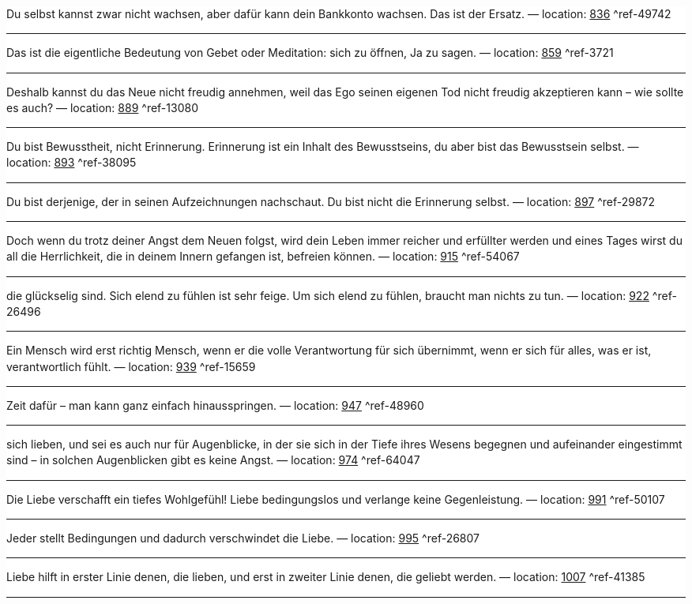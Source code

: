 Du selbst kannst zwar nicht wachsen, aber dafür kann dein Bankkonto wachsen. Das ist der Ersatz. — location: [836](kindle://book?action=open&asin=B008YGGND0&location=836) ^ref-49742

---
Das ist die eigentliche Bedeutung von Gebet oder Meditation: sich zu öffnen, Ja zu sagen. — location: [859](kindle://book?action=open&asin=B008YGGND0&location=859) ^ref-3721

---
Deshalb kannst du das Neue nicht freudig annehmen, weil das Ego seinen eigenen Tod nicht freudig akzeptieren kann – wie sollte es auch? — location: [889](kindle://book?action=open&asin=B008YGGND0&location=889) ^ref-13080

---
Du bist Bewusstheit, nicht Erinnerung. Erinnerung ist ein Inhalt des Bewusstseins, du aber bist das Bewusstsein selbst. — location: [893](kindle://book?action=open&asin=B008YGGND0&location=893) ^ref-38095

---
Du bist derjenige, der in seinen Aufzeichnungen nachschaut. Du bist nicht die Erinnerung selbst. — location: [897](kindle://book?action=open&asin=B008YGGND0&location=897) ^ref-29872

---
Doch wenn du trotz deiner Angst dem Neuen folgst, wird dein Leben immer reicher und erfüllter werden und eines Tages wirst du all die Herrlichkeit, die in deinem Innern gefangen ist, befreien können. — location: [915](kindle://book?action=open&asin=B008YGGND0&location=915) ^ref-54067

---
die glückselig sind. Sich elend zu fühlen ist sehr feige. Um sich elend zu fühlen, braucht man nichts zu tun. — location: [922](kindle://book?action=open&asin=B008YGGND0&location=922) ^ref-26496

---
Ein Mensch wird erst richtig Mensch, wenn er die volle Verantwortung für sich übernimmt, wenn er sich für alles, was er ist, verantwortlich fühlt. — location: [939](kindle://book?action=open&asin=B008YGGND0&location=939) ^ref-15659

---
Zeit dafür – man kann ganz einfach hinausspringen. — location: [947](kindle://book?action=open&asin=B008YGGND0&location=947) ^ref-48960

---
sich lieben, und sei es auch nur für Augenblicke, in der sie sich in der Tiefe ihres Wesens begegnen und aufeinander eingestimmt sind – in solchen Augenblicken gibt es keine Angst. — location: [974](kindle://book?action=open&asin=B008YGGND0&location=974) ^ref-64047

---
Die Liebe verschafft ein tiefes Wohlgefühl! Liebe bedingungslos und verlange keine Gegenleistung. — location: [991](kindle://book?action=open&asin=B008YGGND0&location=991) ^ref-50107

---
Jeder stellt Bedingungen und dadurch verschwindet die Liebe. — location: [995](kindle://book?action=open&asin=B008YGGND0&location=995) ^ref-26807

---
Liebe hilft in erster Linie denen, die lieben, und erst in zweiter Linie denen, die geliebt werden. — location: [1007](kindle://book?action=open&asin=B008YGGND0&location=1007) ^ref-41385

---